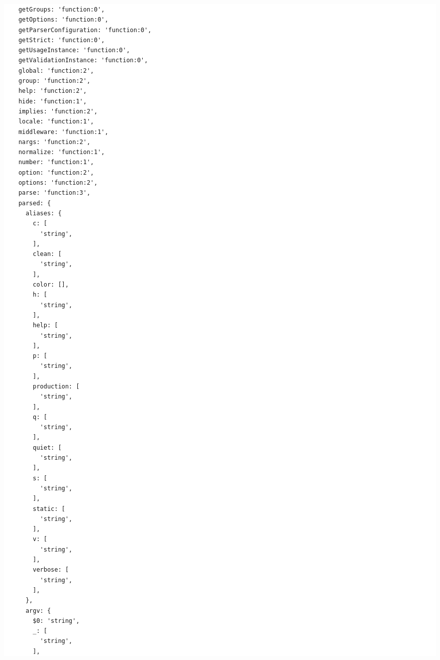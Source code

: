         getGroups: 'function:0',
        getOptions: 'function:0',
        getParserConfiguration: 'function:0',
        getStrict: 'function:0',
        getUsageInstance: 'function:0',
        getValidationInstance: 'function:0',
        global: 'function:2',
        group: 'function:2',
        help: 'function:2',
        hide: 'function:1',
        implies: 'function:2',
        locale: 'function:1',
        middleware: 'function:1',
        nargs: 'function:2',
        normalize: 'function:1',
        number: 'function:1',
        option: 'function:2',
        options: 'function:2',
        parse: 'function:3',
        parsed: {
          aliases: {
            c: [
              'string',
            ],
            clean: [
              'string',
            ],
            color: [],
            h: [
              'string',
            ],
            help: [
              'string',
            ],
            p: [
              'string',
            ],
            production: [
              'string',
            ],
            q: [
              'string',
            ],
            quiet: [
              'string',
            ],
            s: [
              'string',
            ],
            static: [
              'string',
            ],
            v: [
              'string',
            ],
            verbose: [
              'string',
            ],
          },
          argv: {
            $0: 'string',
            _: [
              'string',
            ],